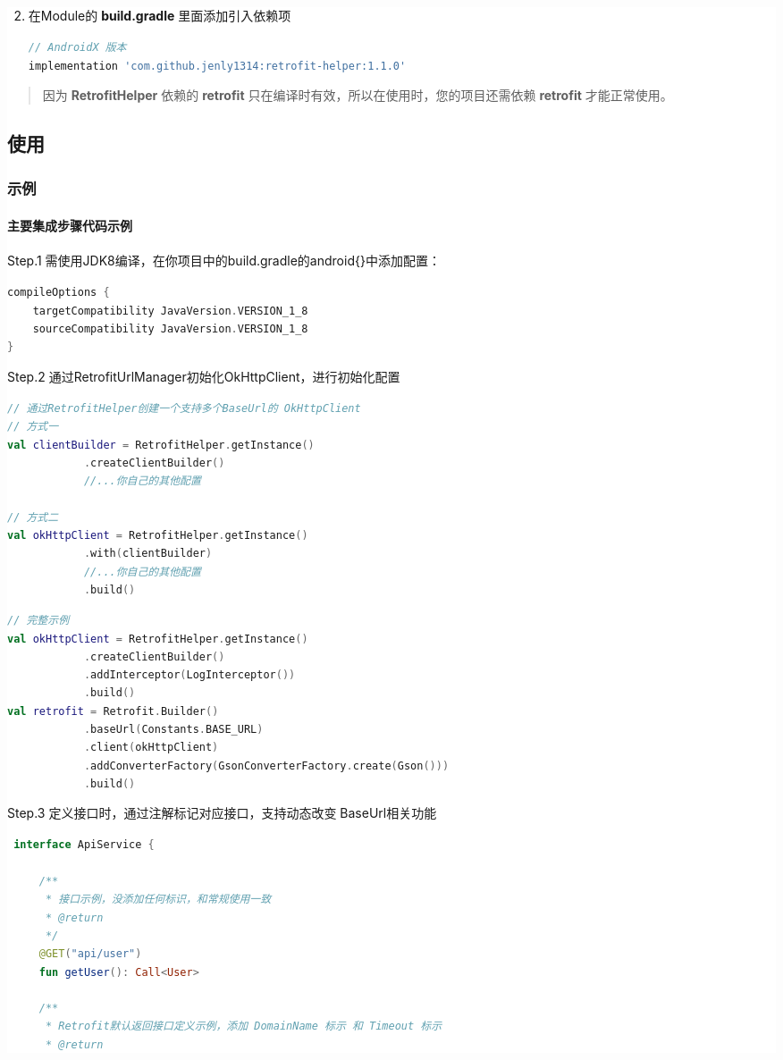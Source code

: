 2. 在Module的 **build.gradle** 里面添加引入依赖项

    ```gradle
    // AndroidX 版本
    implementation 'com.github.jenly1314:retrofit-helper:1.1.0'
    ```

> 因为 **RetrofitHelper** 依赖的 **retrofit** 只在编译时有效，所以在使用时，您的项目还需依赖 **retrofit** 才能正常使用。

## 使用

### 示例

#### 主要集成步骤代码示例

Step.1 需使用JDK8编译，在你项目中的build.gradle的android{}中添加配置：
```gradle
compileOptions {
    targetCompatibility JavaVersion.VERSION_1_8
    sourceCompatibility JavaVersion.VERSION_1_8
}

```

Step.2 通过RetrofitUrlManager初始化OkHttpClient，进行初始化配置
```kotlin
// 通过RetrofitHelper创建一个支持多个BaseUrl的 OkHttpClient
// 方式一
val clientBuilder = RetrofitHelper.getInstance()
            .createClientBuilder()
            //...你自己的其他配置
            
// 方式二
val okHttpClient = RetrofitHelper.getInstance()
            .with(clientBuilder)
            //...你自己的其他配置
            .build()

```

```kotlin
// 完整示例
val okHttpClient = RetrofitHelper.getInstance()
            .createClientBuilder()
            .addInterceptor(LogInterceptor())
            .build()
val retrofit = Retrofit.Builder()
            .baseUrl(Constants.BASE_URL)
            .client(okHttpClient)
            .addConverterFactory(GsonConverterFactory.create(Gson())) 
            .build()
```

Step.3 定义接口时，通过注解标记对应接口，支持动态改变 BaseUrl相关功能
```kotlin
 interface ApiService {
    
     /**
      * 接口示例，没添加任何标识，和常规使用一致
      * @return
      */
     @GET("api/user")
     fun getUser(): Call<User>
     
     /**
      * Retrofit默认返回接口定义示例，添加 DomainName 标示 和 Timeout 标示
      * @return
```